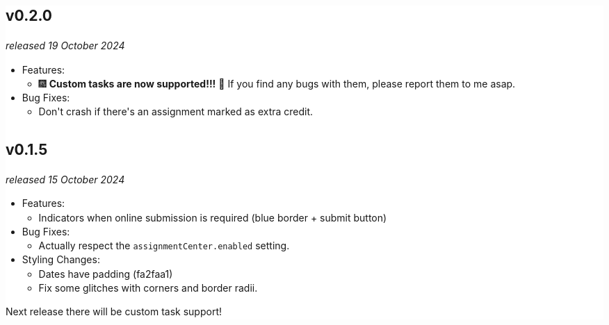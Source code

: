 ## v0.2.0

_released 19 October 2024_

- Features:
  - 🎆 **Custom tasks are now supported!!!** 🎉 If you find any bugs with them,
    please report them to me asap.
- Bug Fixes:
  - Don't crash if there's an assignment marked as extra credit.

## v0.1.5

_released 15 October 2024_

- Features:
  - Indicators when online submission is required (blue border + submit button)
- Bug Fixes:
  - Actually respect the `assignmentCenter.enabled` setting.
- Styling Changes:
  - Dates have padding (fa2faa1)
  - Fix some glitches with corners and border radii.

Next release there will be custom task support!
